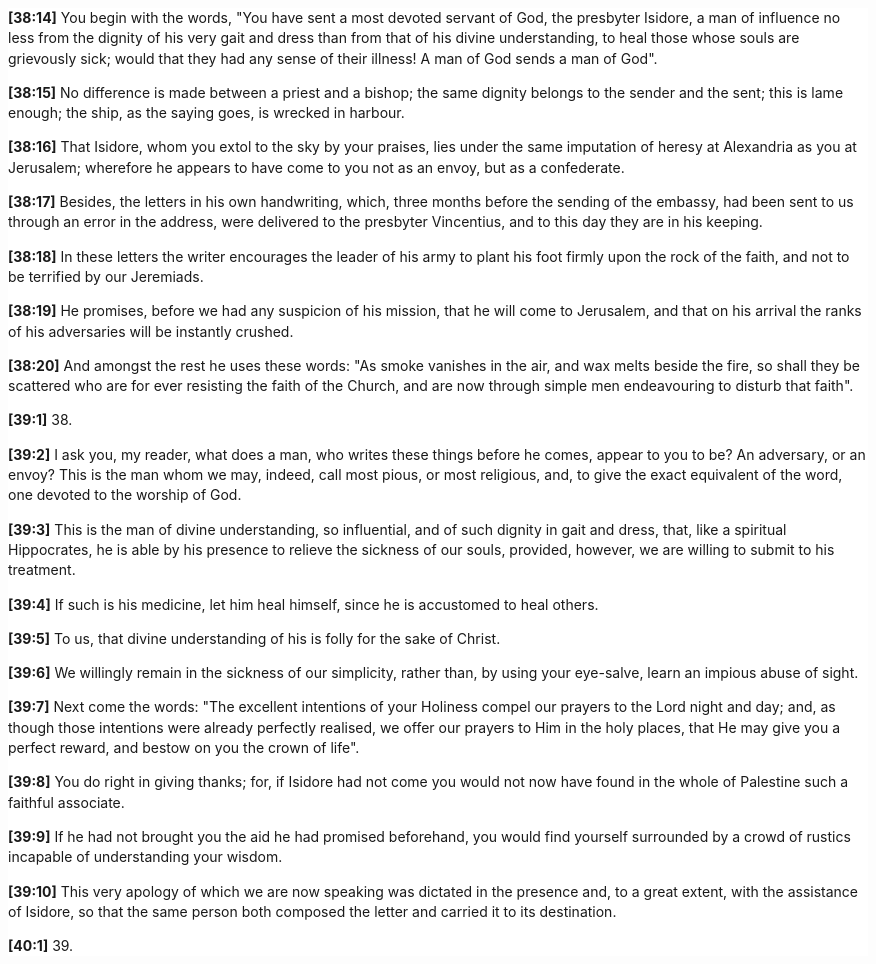 **[38:14]** You begin with the words, "You have sent a most devoted servant of God, the presbyter Isidore, a man of influence no less from the dignity of his very gait and dress than from that of his divine understanding, to heal those whose souls are grievously sick; would that they had any sense of their illness! A man of God sends a man of God".

**[38:15]** No difference is made between a priest and a bishop; the same dignity belongs to the sender and the sent; this is lame enough; the ship, as the saying goes, is wrecked in harbour.

**[38:16]** That Isidore, whom you extol to the sky by your praises, lies under the same imputation of heresy at Alexandria as you at Jerusalem; wherefore he appears to have come to you not as an envoy, but as a confederate.

**[38:17]** Besides, the letters in his own handwriting, which, three months before the sending of the embassy, had been sent to us through an error in the address, were delivered to the presbyter Vincentius, and to this day they are in his keeping.

**[38:18]** In these letters the writer encourages the leader of his army to plant his foot firmly upon the rock of the faith, and not to be terrified by our Jeremiads.

**[38:19]** He promises, before we had any suspicion of his mission, that he will come to Jerusalem, and that on his arrival the ranks of his adversaries will be instantly crushed.

**[38:20]** And amongst the rest he uses these words: "As smoke vanishes in the air, and wax melts beside the fire, so shall they be scattered who are for ever resisting the faith of the Church, and are now through simple men endeavouring to disturb that faith".

**[39:1]** 38.

**[39:2]** I ask you, my reader, what does a man, who writes these things before he comes, appear to you to be? An adversary, or an envoy? This is the man whom we may, indeed, call most pious, or most religious, and, to give the exact equivalent of the word, one devoted to the worship of God.

**[39:3]** This is the man of divine understanding, so influential, and of such dignity in gait and dress, that, like a spiritual Hippocrates, he is able by his presence to relieve the sickness of our souls, provided, however, we are willing to submit to his treatment.

**[39:4]** If such is his medicine, let him heal himself, since he is accustomed to heal others.

**[39:5]** To us, that divine understanding of his is folly for the sake of Christ.

**[39:6]** We willingly remain in the sickness of our simplicity, rather than, by using your eye-salve, learn an impious abuse of sight.

**[39:7]** Next come the words: "The excellent intentions of your Holiness compel our prayers to the Lord night and day; and, as though those intentions were already perfectly realised, we offer our prayers to Him in the holy places, that He may give you a perfect reward, and bestow on you the crown of life".

**[39:8]** You do right in giving thanks; for, if Isidore had not come you would not now have found in the whole of Palestine such a faithful associate.

**[39:9]** If he had not brought you the aid he had promised beforehand, you would find yourself surrounded by a crowd of rustics incapable of understanding your wisdom.

**[39:10]** This very apology of which we are now speaking was dictated in the presence and, to a great extent, with the assistance of Isidore, so that the same person both composed the letter and carried it to its destination.

**[40:1]** 39.
